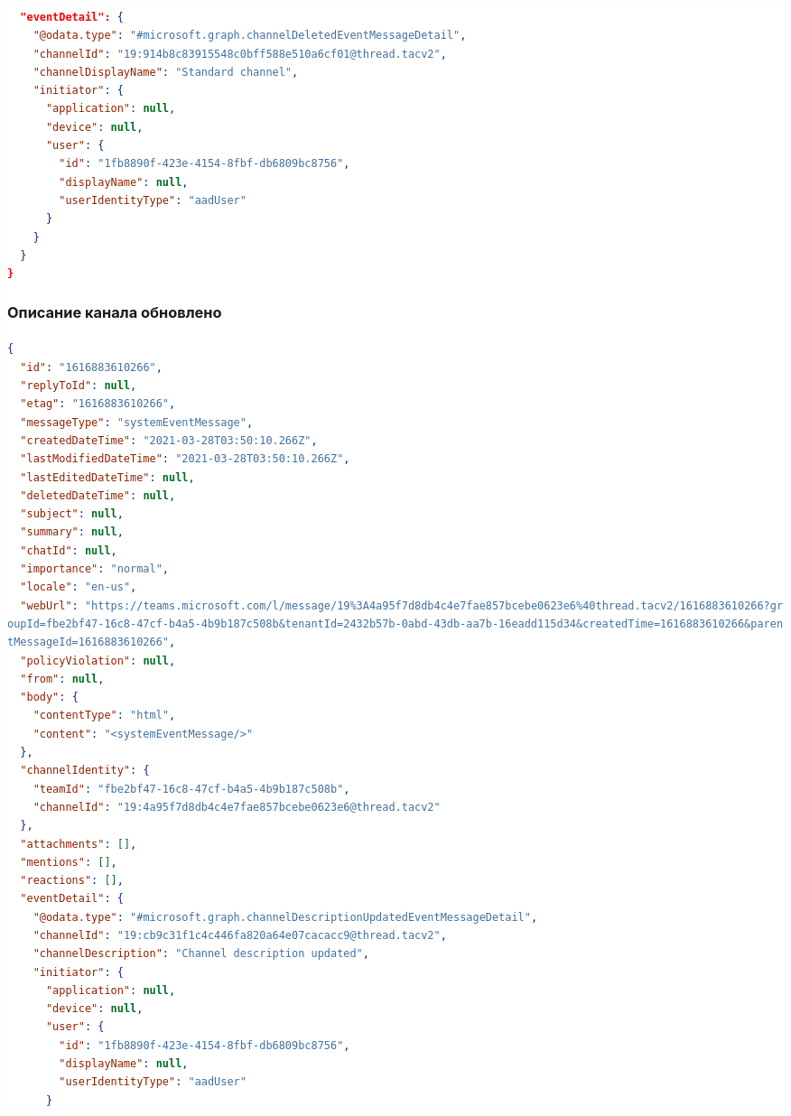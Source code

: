 ```json
  "eventDetail": {
    "@odata.type": "#microsoft.graph.channelDeletedEventMessageDetail",
    "channelId": "19:914b8c83915548c0bff588e510a6cf01@thread.tacv2",
    "channelDisplayName": "Standard channel",
    "initiator": {
      "application": null,
      "device": null,
      "user": {
        "id": "1fb8890f-423e-4154-8fbf-db6809bc8756",
        "displayName": null,
        "userIdentityType": "aadUser"
      }
    }
  }
}
```

### <a name="channel-description-updated"></a>Описание канала обновлено

```json
{
  "id": "1616883610266",
  "replyToId": null,
  "etag": "1616883610266",
  "messageType": "systemEventMessage",
  "createdDateTime": "2021-03-28T03:50:10.266Z",
  "lastModifiedDateTime": "2021-03-28T03:50:10.266Z",
  "lastEditedDateTime": null,
  "deletedDateTime": null,
  "subject": null,
  "summary": null,
  "chatId": null,
  "importance": "normal",
  "locale": "en-us",
  "webUrl": "https://teams.microsoft.com/l/message/19%3A4a95f7d8db4c4e7fae857bcebe0623e6%40thread.tacv2/1616883610266?groupId=fbe2bf47-16c8-47cf-b4a5-4b9b187c508b&tenantId=2432b57b-0abd-43db-aa7b-16eadd115d34&createdTime=1616883610266&parentMessageId=1616883610266",
  "policyViolation": null,
  "from": null,
  "body": {
    "contentType": "html",
    "content": "<systemEventMessage/>"
  },
  "channelIdentity": {
    "teamId": "fbe2bf47-16c8-47cf-b4a5-4b9b187c508b",
    "channelId": "19:4a95f7d8db4c4e7fae857bcebe0623e6@thread.tacv2"
  },
  "attachments": [],
  "mentions": [],
  "reactions": [],
  "eventDetail": {
    "@odata.type": "#microsoft.graph.channelDescriptionUpdatedEventMessageDetail",
    "channelId": "19:cb9c31f1c4c446fa820a64e07cacacc9@thread.tacv2",
    "channelDescription": "Channel description updated",
    "initiator": {
      "application": null,
      "device": null,
      "user": {
        "id": "1fb8890f-423e-4154-8fbf-db6809bc8756",
        "displayName": null,
        "userIdentityType": "aadUser"
      }
```